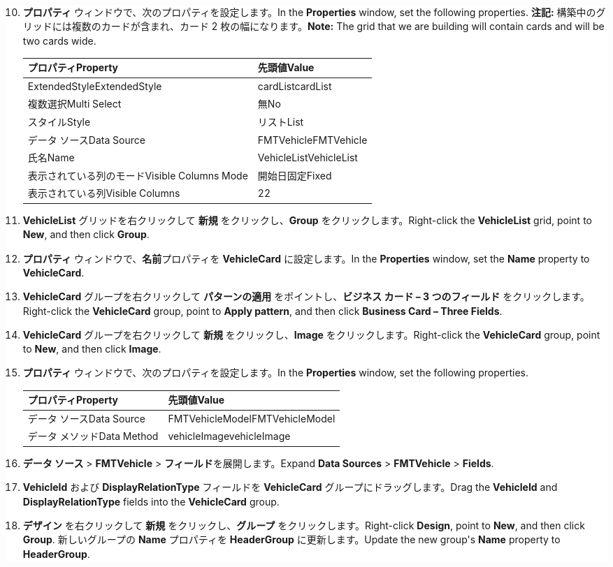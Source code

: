 10. <span data-ttu-id="b67d2-347">**プロパティ** ウィンドウで、次のプロパティを設定します。</span><span class="sxs-lookup"><span data-stu-id="b67d2-347">In the **Properties** window, set the following properties.</span></span> <span data-ttu-id="b67d2-348">**注記:** 構築中のグリッドには複数のカードが含まれ、カード 2 枚の幅になります。</span><span class="sxs-lookup"><span data-stu-id="b67d2-348">**Note:** The grid that we are building will contain cards and will be two cards wide.</span></span>

    | <span data-ttu-id="b67d2-349">プロパティ</span><span class="sxs-lookup"><span data-stu-id="b67d2-349">Property</span></span>             | <span data-ttu-id="b67d2-350">先頭値</span><span class="sxs-lookup"><span data-stu-id="b67d2-350">Value</span></span>       |
    |----------------------|-------------|
    | <span data-ttu-id="b67d2-351">ExtendedStyle</span><span class="sxs-lookup"><span data-stu-id="b67d2-351">ExtendedStyle</span></span>        | <span data-ttu-id="b67d2-352">cardList</span><span class="sxs-lookup"><span data-stu-id="b67d2-352">cardList</span></span>    |
    | <span data-ttu-id="b67d2-353">複数選択</span><span class="sxs-lookup"><span data-stu-id="b67d2-353">Multi Select</span></span>         | <span data-ttu-id="b67d2-354">無</span><span class="sxs-lookup"><span data-stu-id="b67d2-354">No</span></span>          |
    | <span data-ttu-id="b67d2-355">スタイル</span><span class="sxs-lookup"><span data-stu-id="b67d2-355">Style</span></span>                | <span data-ttu-id="b67d2-356">リスト</span><span class="sxs-lookup"><span data-stu-id="b67d2-356">List</span></span>        |
    | <span data-ttu-id="b67d2-357">データ ソース</span><span class="sxs-lookup"><span data-stu-id="b67d2-357">Data Source</span></span>          | <span data-ttu-id="b67d2-358">FMTVehicle</span><span class="sxs-lookup"><span data-stu-id="b67d2-358">FMTVehicle</span></span>  |
    | <span data-ttu-id="b67d2-359">氏名</span><span class="sxs-lookup"><span data-stu-id="b67d2-359">Name</span></span>                 | <span data-ttu-id="b67d2-360">VehicleList</span><span class="sxs-lookup"><span data-stu-id="b67d2-360">VehicleList</span></span> |
    | <span data-ttu-id="b67d2-361">表示されている列のモード</span><span class="sxs-lookup"><span data-stu-id="b67d2-361">Visible Columns Mode</span></span> | <span data-ttu-id="b67d2-362">開始日固定</span><span class="sxs-lookup"><span data-stu-id="b67d2-362">Fixed</span></span>       |
    | <span data-ttu-id="b67d2-363">表示されている列</span><span class="sxs-lookup"><span data-stu-id="b67d2-363">Visible Columns</span></span>      | <span data-ttu-id="b67d2-364">2</span><span class="sxs-lookup"><span data-stu-id="b67d2-364">2</span></span>           |

11. <span data-ttu-id="b67d2-365">**VehicleList** グリッドを右クリックして **新規** をクリックし、**Group** をクリックします。</span><span class="sxs-lookup"><span data-stu-id="b67d2-365">Right-click the **VehicleList** grid, point to **New**, and then click **Group**.</span></span>
12. <span data-ttu-id="b67d2-366">**プロパティ** ウィンドウで、**名前**プロパティを **VehicleCard** に設定します。</span><span class="sxs-lookup"><span data-stu-id="b67d2-366">In the **Properties** window, set the **Name** property to **VehicleCard**.</span></span>
13. <span data-ttu-id="b67d2-367">**VehicleCard** グループを右クリックして **パターンの適用** をポイントし、**ビジネス カード – 3 つのフィールド** をクリックします。</span><span class="sxs-lookup"><span data-stu-id="b67d2-367">Right-click the **VehicleCard** group, point to **Apply pattern**, and then click **Business Card – Three Fields**.</span></span>
14. <span data-ttu-id="b67d2-368">**VehicleCard** グループを右クリックして **新規** をクリックし、**Image** をクリックします。</span><span class="sxs-lookup"><span data-stu-id="b67d2-368">Right-click the **VehicleCard** group, point to **New**, and then click **Image**.</span></span>
15. <span data-ttu-id="b67d2-369">**プロパティ** ウィンドウで、次のプロパティを設定します。</span><span class="sxs-lookup"><span data-stu-id="b67d2-369">In the **Properties** window, set the following properties.</span></span>

    | <span data-ttu-id="b67d2-370">プロパティ</span><span class="sxs-lookup"><span data-stu-id="b67d2-370">Property</span></span>    | <span data-ttu-id="b67d2-371">先頭値</span><span class="sxs-lookup"><span data-stu-id="b67d2-371">Value</span></span>           |
    |-------------|-----------------|
    | <span data-ttu-id="b67d2-372">データ ソース</span><span class="sxs-lookup"><span data-stu-id="b67d2-372">Data Source</span></span> | <span data-ttu-id="b67d2-373">FMTVehicleModel</span><span class="sxs-lookup"><span data-stu-id="b67d2-373">FMTVehicleModel</span></span> |
    | <span data-ttu-id="b67d2-374">データ メソッド</span><span class="sxs-lookup"><span data-stu-id="b67d2-374">Data Method</span></span> | <span data-ttu-id="b67d2-375">vehicleImage</span><span class="sxs-lookup"><span data-stu-id="b67d2-375">vehicleImage</span></span>    |

16. <span data-ttu-id="b67d2-376">**データ ソース** &gt; **FMTVehicle** &gt; **フィールド**を展開します。</span><span class="sxs-lookup"><span data-stu-id="b67d2-376">Expand **Data Sources** &gt; **FMTVehicle** &gt; **Fields**.</span></span>
17. <span data-ttu-id="b67d2-377">**VehicleId** および **DisplayRelationType** フィールドを **VehicleCard** グループにドラッグします。</span><span class="sxs-lookup"><span data-stu-id="b67d2-377">Drag the **VehicleId** and **DisplayRelationType** fields into the **VehicleCard** group.</span></span>
18. <span data-ttu-id="b67d2-378">**デザイン** を右クリックして **新規** をクリックし、**グループ** をクリックします。</span><span class="sxs-lookup"><span data-stu-id="b67d2-378">Right-click **Design**, point to **New**, and then click **Group**.</span></span> <span data-ttu-id="b67d2-379">新しいグループの **Name** プロパティを **HeaderGroup** に更新します。</span><span class="sxs-lookup"><span data-stu-id="b67d2-379">Update the new group's **Name** property to **HeaderGroup**.</span></span>